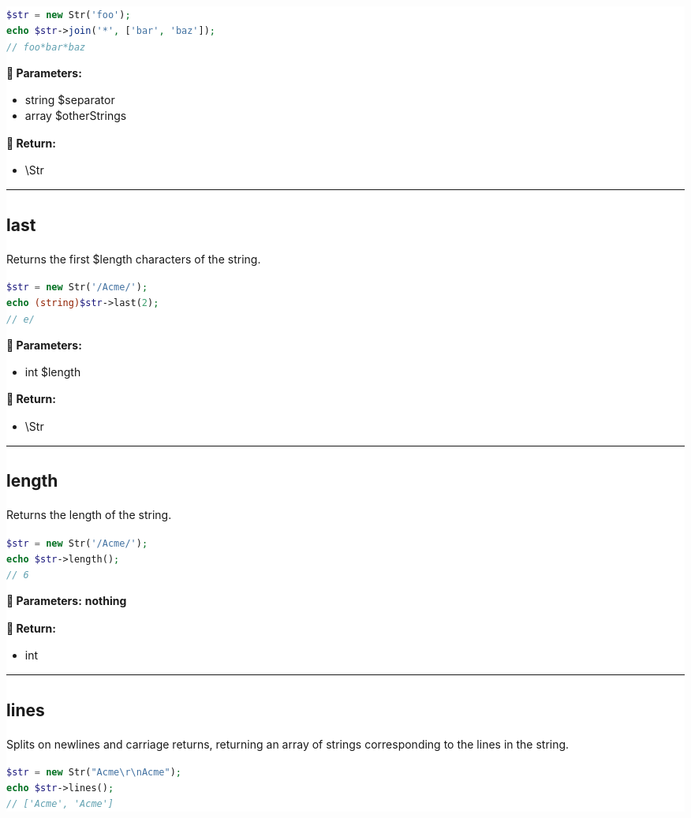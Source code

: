 ```php
$str = new Str('foo');
echo $str->join('*', ['bar', 'baz']);
// foo*bar*baz
```

**:small_blue_diamond: Parameters:**
- string $separator 
- array $otherStrings 

**:small_blue_diamond: Return:**
- \Str 
--------
## last
Returns the first $length characters of the string.

```php
$str = new Str('/Acme/');
echo (string)$str->last(2);
// e/
```

**:small_blue_diamond: Parameters:**
- int $length 

**:small_blue_diamond: Return:**
- \Str 
--------
## length
Returns the length of the string.

```php
$str = new Str('/Acme/');
echo $str->length();
// 6
```

**:small_blue_diamond: Parameters:**
__nothing__

**:small_blue_diamond: Return:**
- int 
--------
## lines
Splits on newlines and carriage returns, returning an array of strings
corresponding to the lines in the string.

```php
$str = new Str("Acme\r\nAcme");
echo $str->lines();
// ['Acme', 'Acme']
```
